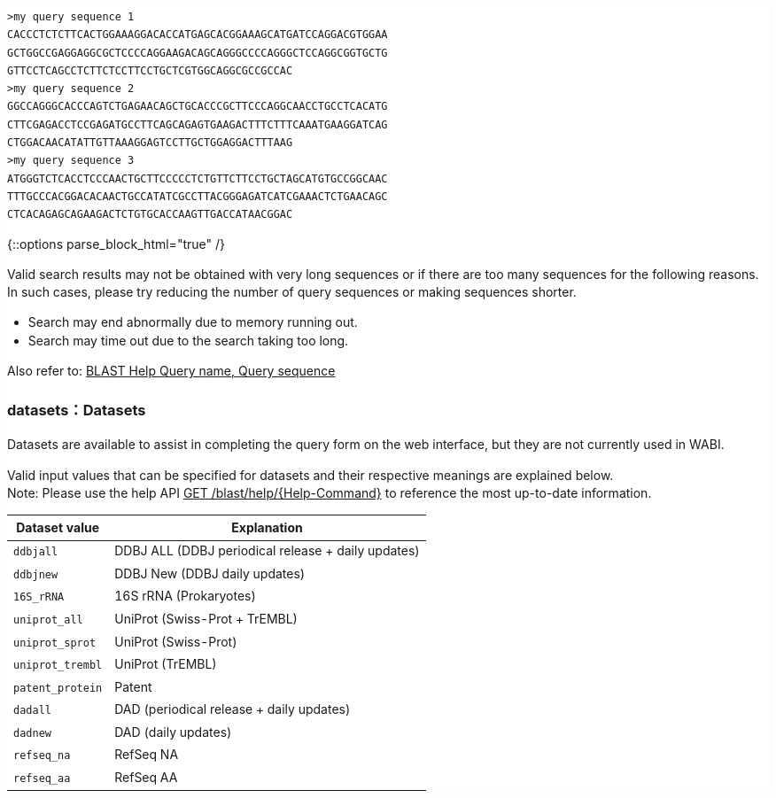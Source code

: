 ```
>my query sequence 1
CACCCTCTCTTCACTGGAAAGGACACCATGAGCACGGAAAGCATGATCCAGGACGTGGAA
GCTGGCCGAGGAGGCGCTCCCCAGGAAGACAGCAGGGCCCCAGGGCTCCAGGCGGTGCTG
GTTCCTCAGCCTCTTCTCCTTCCTGCTCGTGGCAGGCGCCGCCAC
>my query sequence 2
GGCCAGGGCACCCAGTCTGAGAACAGCTGCACCCGCTTCCCAGGCAACCTGCCTCACATG
CTTCGAGACCTCCGAGATGCCTTCAGCAGAGTGAAGACTTTCTTTCAAATGAAGGATCAG
CTGGACAACATATTGTTAAAGGAGTCCTTGCTGGAGGACTTTAAG
>my query sequence 3
ATGGGTCTCACCTCCCAACTGCTTCCCCCTCTGTTCTTCCTGCTAGCATGTGCCGGCAAC
TTTGCCCACGGACACAACTGCCATATCGCCTTACGGGAGATCATCGAAACTCTGAACAGC
CTCACAGAGCAGAAGACTCTGTGCACCAAGTTGACCATAACGGAC
```

{::options parse_block_html="true" /}
<div class="attention red">
Valid search results may not be obtained with very long sequences or if
there are too many sequences for the following reasons.  
In such cases, please try reducing the number of query sequences or
making sequences shorter.

  - Search may end abnormally due to memory running out.
  - Search may time out due to the search taking too long.
</div>

Also refer to: [BLAST Help Query name, Query sequence](/blast-e.html#query)

### datasets：Datasets <a name="parameter-datasets"></a> 

Datasets are available to assist in completing the query form on the web
interface, but they are not currently used in WABI.

Valid input values that can be specified for datasets and their
respective meanings are explained below.  
Note: Please use the help API [GET
/blast/help/{Help-Command}](#URI_GET_help) to reference the most
up-to-date information.


| Dataset value    | Explanation                                        |
| ---------------- | -------------------------------------------------- |
| `ddbjall`        | DDBJ ALL (DDBJ periodical release + daily updates) |
| `ddbjnew`        | DDBJ New (DDBJ daily updates)                      |
| `16S_rRNA`       | 16S rRNA (Prokaryotes)                             |
| `uniprot_all`    | UniProt (Swiss-Prot + TrEMBL)                      |
| `uniprot_sprot`  | UniProt (Swiss-Prot)                               |
| `uniprot_trembl` | UniProt (TrEMBL)                                   |
| `patent_protein` | Patent                                             |
| `dadall`         | DAD (periodical release + daily updates)           |
| `dadnew`         | DAD (daily updates)                                |
| `refseq_na`      | RefSeq NA                                          |
| `refseq_aa`      | RefSeq AA                                          |

